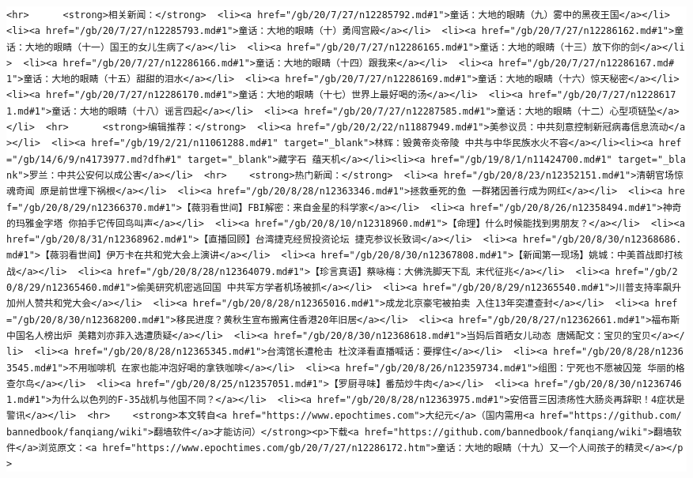     <hr>      <strong>相关新闻：</strong>  <li><a href="/gb/20/7/27/n12285792.md#1">童话：大地的眼睛（九）雾中的黑夜王国</a></li>  <li><a href="/gb/20/7/27/n12285793.md#1">童话：大地的眼睛（十）勇闯宫殿</a></li>  <li><a href="/gb/20/7/27/n12286162.md#1">童话：大地的眼睛（十一）国王的女儿生病了</a></li>  <li><a href="/gb/20/7/27/n12286165.md#1">童话：大地的眼睛（十三）放下你的剑</a></li>  <li><a href="/gb/20/7/27/n12286166.md#1">童话：大地的眼睛（十四）跟我来</a></li>  <li><a href="/gb/20/7/27/n12286167.md#1">童话：大地的眼睛（十五）甜甜的泪水</a></li>  <li><a href="/gb/20/7/27/n12286169.md#1">童话：大地的眼睛（十六）惊天秘密</a></li>  <li><a href="/gb/20/7/27/n12286170.md#1">童话：大地的眼睛（十七）世界上最好喝的汤</a></li>  <li><a href="/gb/20/7/27/n12286171.md#1">童话：大地的眼睛（十八）谣言四起</a></li>  <li><a href="/gb/20/7/27/n12287585.md#1">童话：大地的眼睛（十二）心型项链坠</a></li>  <hr>      <strong>编辑推荐：</strong>  <li><a href="/gb/20/2/22/n11887949.md#1">美参议员：中共刻意控制新冠病毒信息流动</a></li>  <li><a href="/gb/19/2/21/n11061288.md#1" target="_blank">林辉：毁黄帝炎帝陵 中共与中华民族水火不容</a></li><li><a href="/gb/14/6/9/n4173977.md?dfh#1" target="_blank">藏字石 蕴天机</a></li><li><a href="/gb/19/8/1/n11424700.md#1" target="_blank">罗兰：中共公安何以成公害</a></li>  <hr>    <strong>热门新闻：</strong>  <li><a href="/gb/20/8/23/n12352151.md#1">清朝官场惊魂奇闻 原是前世埋下祸根</a></li>  <li><a href="/gb/20/8/28/n12363346.md#1">拯救垂死的鱼 一群猪因善行成为网红</a></li>  <li><a href="/gb/20/8/29/n12366370.md#1">【薇羽看世间】FBI解密：来自金星的科学家</a></li>  <li><a href="/gb/20/8/26/n12358494.md#1">神奇的玛雅金字塔 你拍手它传回鸟叫声</a></li>  <li><a href="/gb/20/8/10/n12318960.md#1">【命理】什么时候能找到男朋友？</a></li>  <li><a href="/gb/20/8/31/n12368962.md#1">【直播回顾】台湾捷克经贸投资论坛 捷克参议长致词</a></li>  <li><a href="/gb/20/8/30/n12368686.md#1">【薇羽看世间】伊万卡在共和党大会上演讲</a></li>  <li><a href="/gb/20/8/30/n12367808.md#1">【新闻第一现场】姚城：中美首战即打核战</a></li>  <li><a href="/gb/20/8/28/n12364079.md#1">【珍言真语】蔡咏梅：大佛洗脚天下乱 末代征兆</a></li>  <li><a href="/gb/20/8/29/n12365460.md#1">偷美研究机密逃回国 中共军方学者机场被抓</a></li>  <li><a href="/gb/20/8/29/n12365540.md#1">川普支持率飙升 加州人赞共和党大会</a></li>  <li><a href="/gb/20/8/28/n12365016.md#1">成龙北京豪宅被拍卖 入住13年突遭查封</a></li>  <li><a href="/gb/20/8/30/n12368200.md#1">移民进度？黄秋生宣布搬离住香港20年旧居</a></li>  <li><a href="/gb/20/8/27/n12362661.md#1">福布斯中国名人榜出炉 美籍刘亦菲入选遭质疑</a></li>  <li><a href="/gb/20/8/30/n12368618.md#1">当妈后首晒女儿动态 唐嫣配文：宝贝的宝贝</a></li>  <li><a href="/gb/20/8/28/n12365345.md#1">台湾馆长遭枪击 杜汶泽看直播喊话：要撑住</a></li>  <li><a href="/gb/20/8/28/n12363545.md#1">不用咖啡机 在家也能冲泡好喝的拿铁咖啡</a></li>  <li><a href="/gb/20/8/26/n12359734.md#1">组图：宁死也不愿被囚笼 华丽的格查尔鸟</a></li>  <li><a href="/gb/20/8/25/n12357051.md#1">【罗厨寻味】番茄炒牛肉</a></li>  <li><a href="/gb/20/8/30/n12367461.md#1">为什么以色列的F-35战机与他国不同？</a></li>  <li><a href="/gb/20/8/28/n12363975.md#1">安倍晋三因溃疡性大肠炎再辞职！4症状是警讯</a></li>  <hr>    <strong>本文转自<a href="https://www.epochtimes.com">大纪元</a>（国内需用<a href="https://github.com/bannedbook/fanqiang/wiki">翻墙软件</a>才能访问）</strong><p>下载<a href="https://github.com/bannedbook/fanqiang/wiki">翻墙软件</a>浏览原文：<a href="https://www.epochtimes.com/gb/20/7/27/n12286172.htm">童话：大地的眼睛（十九）又一个人间孩子的精灵</a></p>